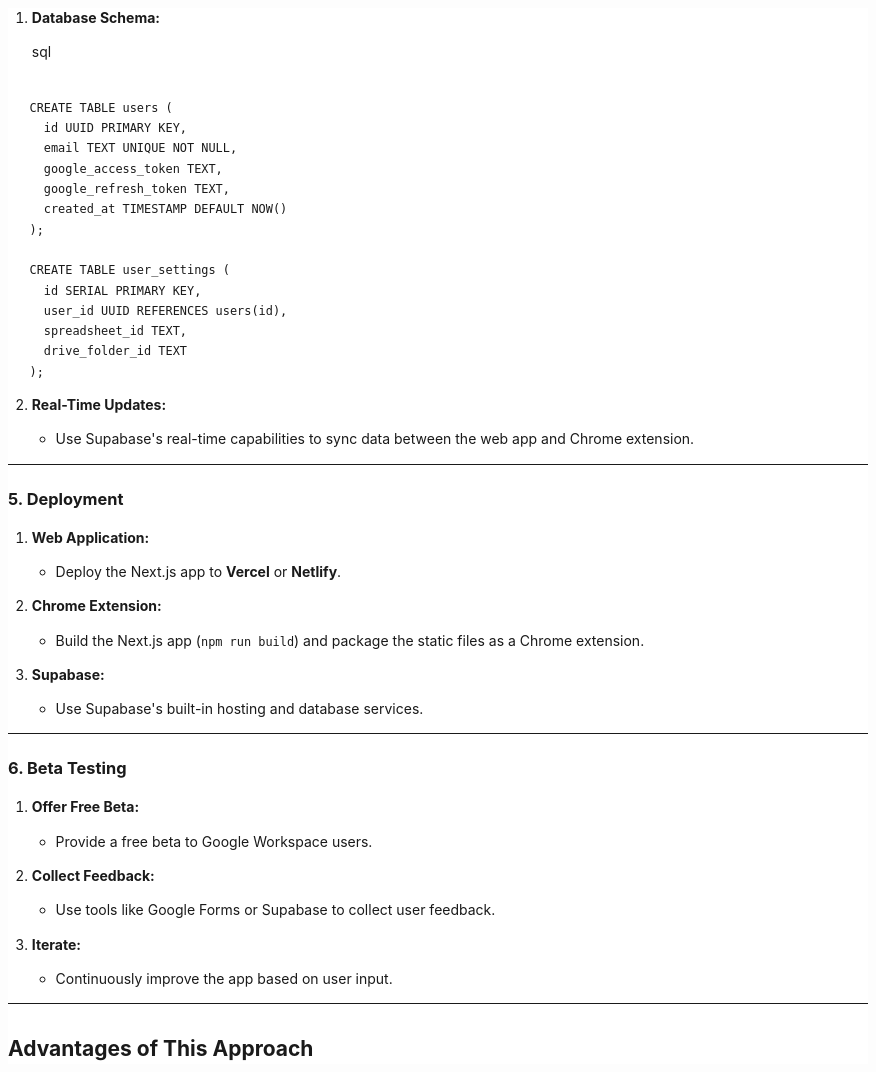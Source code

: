 1.  **Database Schema:**

    sql

 ```   

    CREATE TABLE users (
      id UUID PRIMARY KEY,
      email TEXT UNIQUE NOT NULL,
      google_access_token TEXT,
      google_refresh_token TEXT,
      created_at TIMESTAMP DEFAULT NOW()
    );

    CREATE TABLE user_settings (
      id SERIAL PRIMARY KEY,
      user_id UUID REFERENCES users(id),
      spreadsheet_id TEXT,
      drive_folder_id TEXT
    );
```
2.  **Real-Time Updates:**

    -   Use Supabase's real-time capabilities to sync data between the web app and Chrome extension.

* * * * *

### **5\. Deployment**

1.  **Web Application:**

    -   Deploy the Next.js app to **Vercel** or **Netlify**.

2.  **Chrome Extension:**

    -   Build the Next.js app (`npm run build`) and package the static files as a Chrome extension.

3.  **Supabase:**

    -   Use Supabase's built-in hosting and database services.

* * * * *

### **6\. Beta Testing**

1.  **Offer Free Beta:**

    -   Provide a free beta to Google Workspace users.

2.  **Collect Feedback:**

    -   Use tools like Google Forms or Supabase to collect user feedback.

3.  **Iterate:**

    -   Continuously improve the app based on user input.

* * * * *

**Advantages of This Approach**
-------------------------------
